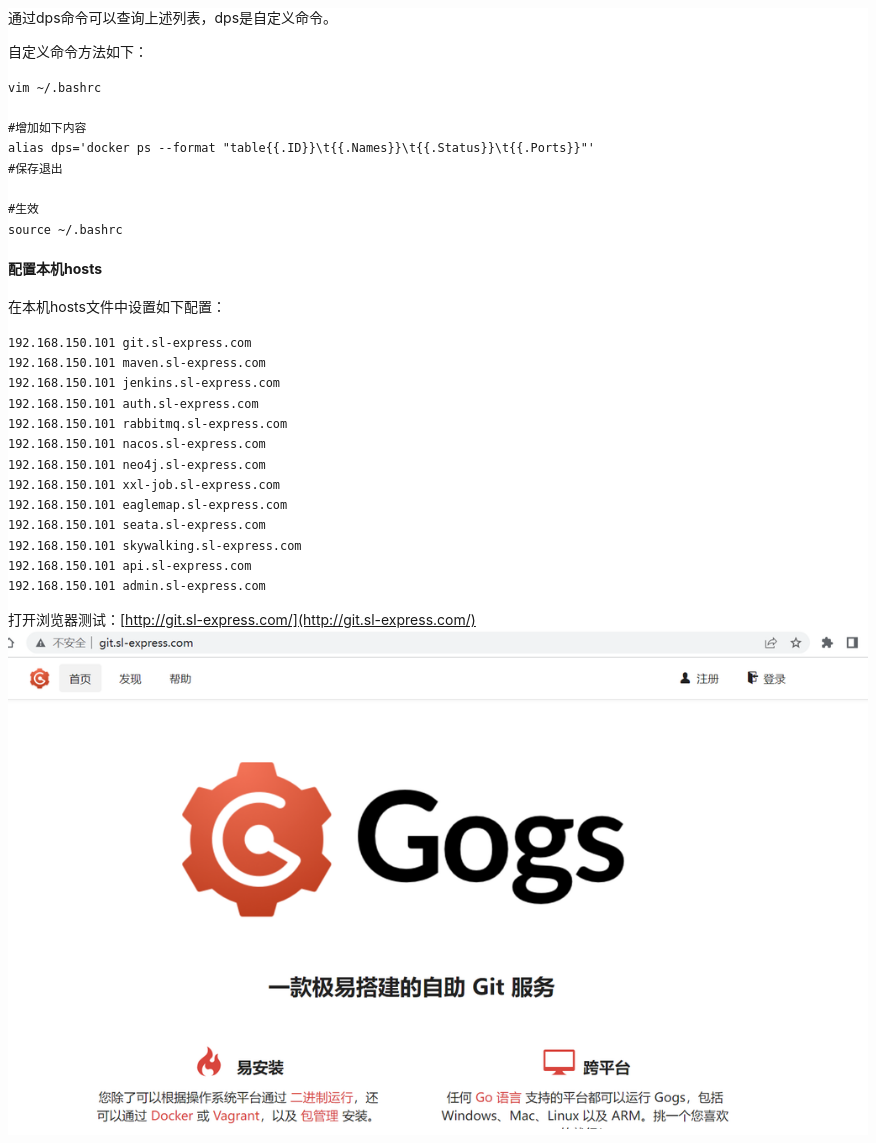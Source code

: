 通过dps命令可以查询上述列表，dps是自定义命令。

自定义命令方法如下：

```shell
vim ~/.bashrc

#增加如下内容
alias dps='docker ps --format "table{{.ID}}\t{{.Names}}\t{{.Status}}\t{{.Ports}}"'
#保存退出

#生效
source ~/.bashrc
```



#### 配置本机hosts

在本机hosts文件中设置如下配置：

```shell
192.168.150.101 git.sl-express.com
192.168.150.101 maven.sl-express.com
192.168.150.101 jenkins.sl-express.com
192.168.150.101 auth.sl-express.com
192.168.150.101 rabbitmq.sl-express.com
192.168.150.101 nacos.sl-express.com
192.168.150.101 neo4j.sl-express.com
192.168.150.101 xxl-job.sl-express.com
192.168.150.101 eaglemap.sl-express.com
192.168.150.101 seata.sl-express.com
192.168.150.101 skywalking.sl-express.com
192.168.150.101 api.sl-express.com
192.168.150.101 admin.sl-express.com
```



打开浏览器测试：[http://git.sl-express.com/](http://git.sl-express.com/)
![image-20220728164743695.png](assets/1666004677962-4ae83c79-8dde-409c-b87a-321113980a57.png)
